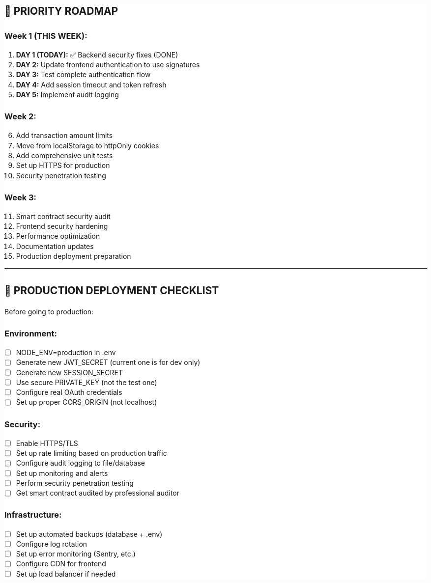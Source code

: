 ## 🎯 PRIORITY ROADMAP

### Week 1 (THIS WEEK):
1. **DAY 1 (TODAY):** ✅ Backend security fixes (DONE)
2. **DAY 2:** Update frontend authentication to use signatures
3. **DAY 3:** Test complete authentication flow
4. **DAY 4:** Add session timeout and token refresh
5. **DAY 5:** Implement audit logging

### Week 2:
6. Add transaction amount limits
7. Move from localStorage to httpOnly cookies
8. Add comprehensive unit tests
9. Set up HTTPS for production
10. Security penetration testing

### Week 3:
11. Smart contract security audit
12. Frontend security hardening
13. Performance optimization
14. Documentation updates
15. Production deployment preparation

---

## 🔐 PRODUCTION DEPLOYMENT CHECKLIST

Before going to production:

### Environment:
- [ ] NODE_ENV=production in .env
- [ ] Generate new JWT_SECRET (current one is for dev only)
- [ ] Generate new SESSION_SECRET
- [ ] Use secure PRIVATE_KEY (not the test one)
- [ ] Configure real OAuth credentials
- [ ] Set up proper CORS_ORIGIN (not localhost)

### Security:
- [ ] Enable HTTPS/TLS
- [ ] Set up rate limiting based on production traffic
- [ ] Configure audit logging to file/database
- [ ] Set up monitoring and alerts
- [ ] Perform security penetration testing
- [ ] Get smart contract audited by professional auditor

### Infrastructure:
- [ ] Set up automated backups (database + .env)
- [ ] Configure log rotation
- [ ] Set up error monitoring (Sentry, etc.)
- [ ] Configure CDN for frontend
- [ ] Set up load balancer if needed
